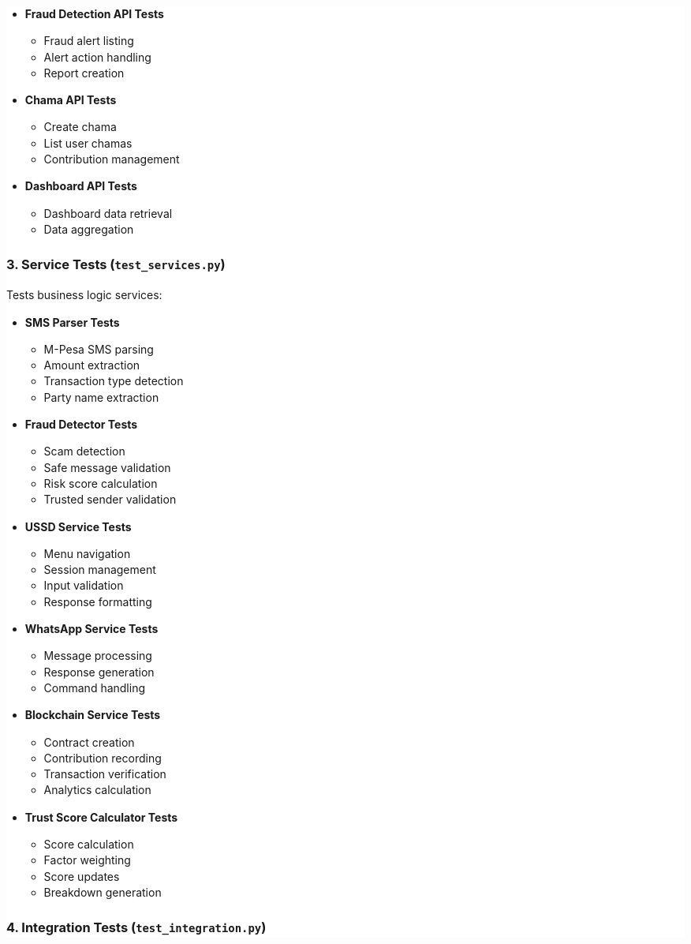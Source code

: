 - **Fraud Detection API Tests**
  - Fraud alert listing
  - Alert action handling
  - Report creation

- **Chama API Tests**
  - Create chama
  - List user chamas
  - Contribution management

- **Dashboard API Tests**
  - Dashboard data retrieval
  - Data aggregation

### 3. Service Tests (`test_services.py`)

Tests business logic services:

- **SMS Parser Tests**
  - M-Pesa SMS parsing
  - Amount extraction
  - Transaction type detection
  - Party name extraction

- **Fraud Detector Tests**
  - Scam detection
  - Safe message validation
  - Risk score calculation
  - Trusted sender validation

- **USSD Service Tests**
  - Menu navigation
  - Session management
  - Input validation
  - Response formatting

- **WhatsApp Service Tests**
  - Message processing
  - Response generation
  - Command handling

- **Blockchain Service Tests**
  - Contract creation
  - Contribution recording
  - Transaction verification
  - Analytics calculation

- **Trust Score Calculator Tests**
  - Score calculation
  - Factor weighting
  - Score updates
  - Breakdown generation

### 4. Integration Tests (`test_integration.py`)
